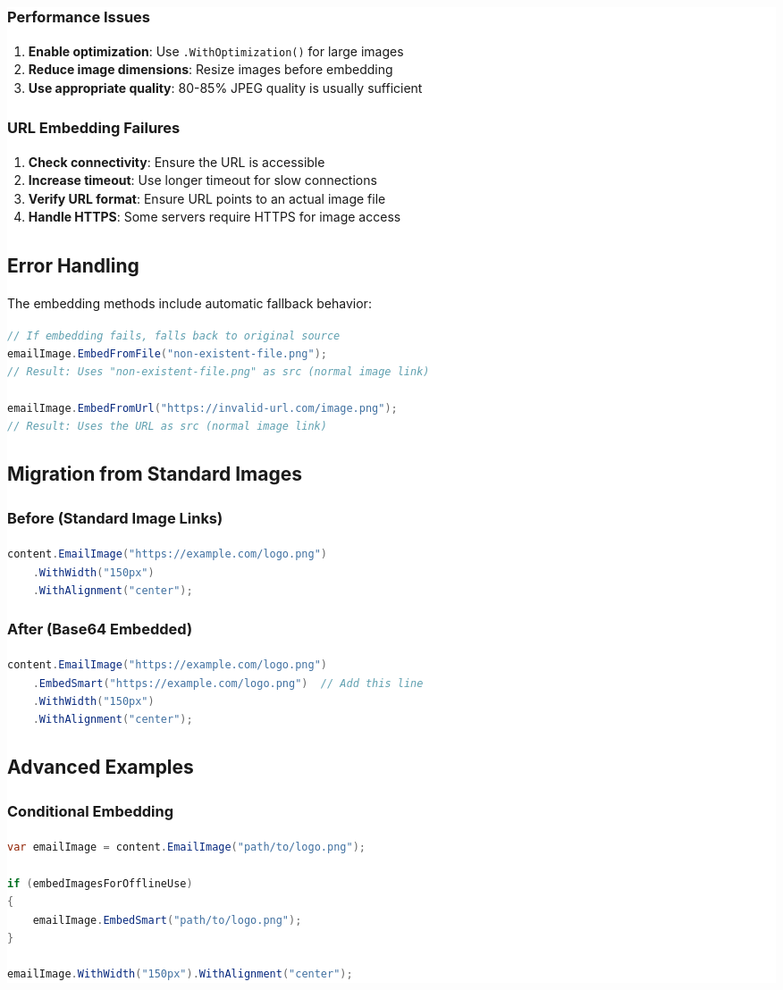 ### Performance Issues
1. **Enable optimization**: Use `.WithOptimization()` for large images
2. **Reduce image dimensions**: Resize images before embedding
3. **Use appropriate quality**: 80-85% JPEG quality is usually sufficient

### URL Embedding Failures
1. **Check connectivity**: Ensure the URL is accessible
2. **Increase timeout**: Use longer timeout for slow connections
3. **Verify URL format**: Ensure URL points to an actual image file
4. **Handle HTTPS**: Some servers require HTTPS for image access

## Error Handling

The embedding methods include automatic fallback behavior:

```csharp
// If embedding fails, falls back to original source
emailImage.EmbedFromFile("non-existent-file.png");
// Result: Uses "non-existent-file.png" as src (normal image link)

emailImage.EmbedFromUrl("https://invalid-url.com/image.png");
// Result: Uses the URL as src (normal image link)
```

## Migration from Standard Images

### Before (Standard Image Links)
```csharp
content.EmailImage("https://example.com/logo.png")
    .WithWidth("150px")
    .WithAlignment("center");
```

### After (Base64 Embedded)
```csharp
content.EmailImage("https://example.com/logo.png")
    .EmbedSmart("https://example.com/logo.png")  // Add this line
    .WithWidth("150px")
    .WithAlignment("center");
```

## Advanced Examples

### Conditional Embedding
```csharp
var emailImage = content.EmailImage("path/to/logo.png");

if (embedImagesForOfflineUse)
{
    emailImage.EmbedSmart("path/to/logo.png");
}

emailImage.WithWidth("150px").WithAlignment("center");
```
